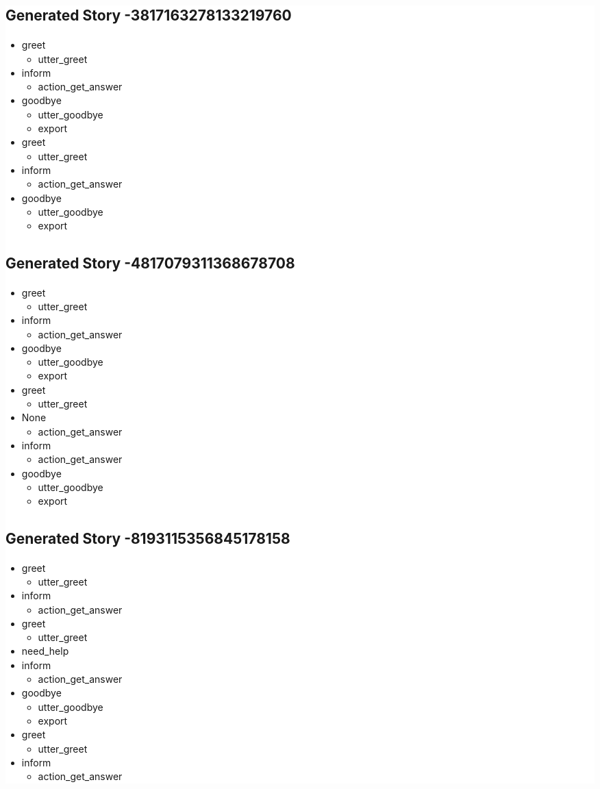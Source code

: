## Generated Story -3817163278133219760
* greet
    - utter_greet
* inform
    - action_get_answer
* goodbye
    - utter_goodbye
    - export
* greet
    - utter_greet
* inform
    - action_get_answer
* goodbye
    - utter_goodbye
    - export

## Generated Story -4817079311368678708
* greet
    - utter_greet
* inform
    - action_get_answer
* goodbye
    - utter_goodbye
    - export
* greet
    - utter_greet
* None
    - action_get_answer
* inform
    - action_get_answer
* goodbye
    - utter_goodbye
    - export

## Generated Story -8193115356845178158
* greet
    - utter_greet
* inform
    - action_get_answer
* greet
    - utter_greet
* need_help
* inform
    - action_get_answer
* goodbye
    - utter_goodbye
    - export
* greet
    - utter_greet
* inform
    - action_get_answer

